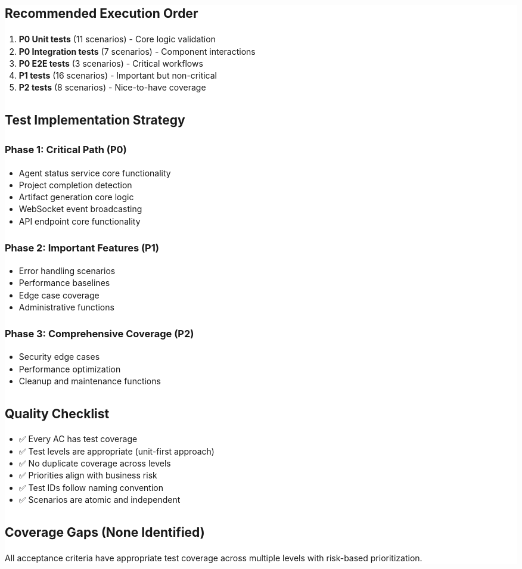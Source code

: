 ## Recommended Execution Order

1. **P0 Unit tests** (11 scenarios) - Core logic validation
2. **P0 Integration tests** (7 scenarios) - Component interactions  
3. **P0 E2E tests** (3 scenarios) - Critical workflows
4. **P1 tests** (16 scenarios) - Important but non-critical
5. **P2 tests** (8 scenarios) - Nice-to-have coverage

## Test Implementation Strategy

### Phase 1: Critical Path (P0)
- Agent status service core functionality
- Project completion detection
- Artifact generation core logic
- WebSocket event broadcasting
- API endpoint core functionality

### Phase 2: Important Features (P1) 
- Error handling scenarios
- Performance baselines
- Edge case coverage
- Administrative functions

### Phase 3: Comprehensive Coverage (P2)
- Security edge cases
- Performance optimization
- Cleanup and maintenance functions

## Quality Checklist

- ✅ Every AC has test coverage
- ✅ Test levels are appropriate (unit-first approach)
- ✅ No duplicate coverage across levels
- ✅ Priorities align with business risk
- ✅ Test IDs follow naming convention
- ✅ Scenarios are atomic and independent

## Coverage Gaps (None Identified)

All acceptance criteria have appropriate test coverage across multiple levels with risk-based prioritization.